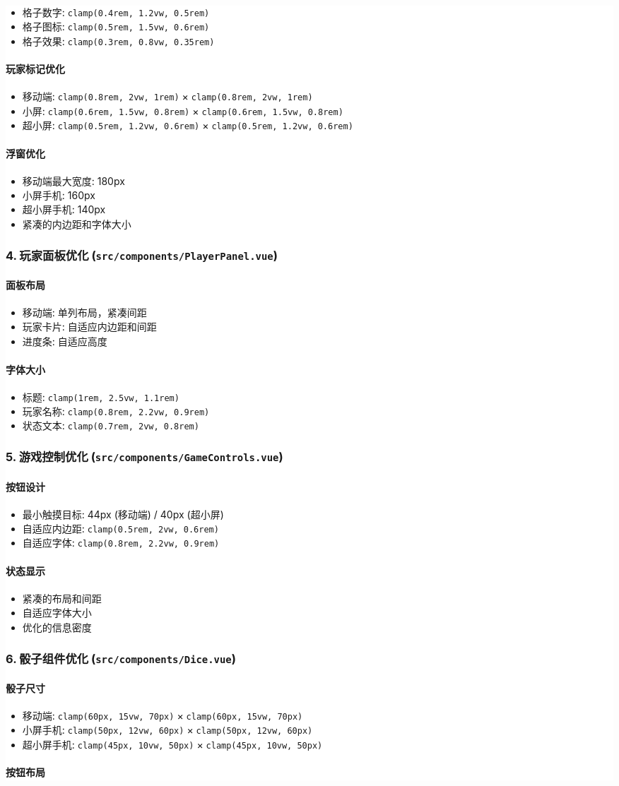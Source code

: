 - 格子数字: `clamp(0.4rem, 1.2vw, 0.5rem)`
- 格子图标: `clamp(0.5rem, 1.5vw, 0.6rem)`
- 格子效果: `clamp(0.3rem, 0.8vw, 0.35rem)`

#### 玩家标记优化

- 移动端: `clamp(0.8rem, 2vw, 1rem)` × `clamp(0.8rem, 2vw, 1rem)`
- 小屏: `clamp(0.6rem, 1.5vw, 0.8rem)` × `clamp(0.6rem, 1.5vw, 0.8rem)`
- 超小屏: `clamp(0.5rem, 1.2vw, 0.6rem)` × `clamp(0.5rem, 1.2vw, 0.6rem)`

#### 浮窗优化

- 移动端最大宽度: 180px
- 小屏手机: 160px
- 超小屏手机: 140px
- 紧凑的内边距和字体大小

### 4. 玩家面板优化 (`src/components/PlayerPanel.vue`)

#### 面板布局

- 移动端: 单列布局，紧凑间距
- 玩家卡片: 自适应内边距和间距
- 进度条: 自适应高度

#### 字体大小

- 标题: `clamp(1rem, 2.5vw, 1.1rem)`
- 玩家名称: `clamp(0.8rem, 2.2vw, 0.9rem)`
- 状态文本: `clamp(0.7rem, 2vw, 0.8rem)`

### 5. 游戏控制优化 (`src/components/GameControls.vue`)

#### 按钮设计

- 最小触摸目标: 44px (移动端) / 40px (超小屏)
- 自适应内边距: `clamp(0.5rem, 2vw, 0.6rem)`
- 自适应字体: `clamp(0.8rem, 2.2vw, 0.9rem)`

#### 状态显示

- 紧凑的布局和间距
- 自适应字体大小
- 优化的信息密度

### 6. 骰子组件优化 (`src/components/Dice.vue`)

#### 骰子尺寸

- 移动端: `clamp(60px, 15vw, 70px)` × `clamp(60px, 15vw, 70px)`
- 小屏手机: `clamp(50px, 12vw, 60px)` × `clamp(50px, 12vw, 60px)`
- 超小屏手机: `clamp(45px, 10vw, 50px)` × `clamp(45px, 10vw, 50px)`

#### 按钮布局
